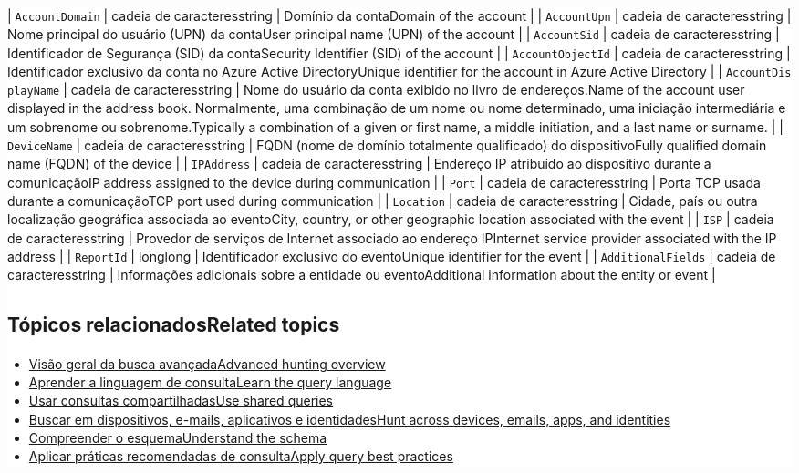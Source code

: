 | `AccountDomain` | <span data-ttu-id="4592d-139">cadeia de caracteres</span><span class="sxs-lookup"><span data-stu-id="4592d-139">string</span></span> | <span data-ttu-id="4592d-140">Domínio da conta</span><span class="sxs-lookup"><span data-stu-id="4592d-140">Domain of the account</span></span> |
| `AccountUpn` | <span data-ttu-id="4592d-141">cadeia de caracteres</span><span class="sxs-lookup"><span data-stu-id="4592d-141">string</span></span> | <span data-ttu-id="4592d-142">Nome principal do usuário (UPN) da conta</span><span class="sxs-lookup"><span data-stu-id="4592d-142">User principal name (UPN) of the account</span></span> |
| `AccountSid` | <span data-ttu-id="4592d-143">cadeia de caracteres</span><span class="sxs-lookup"><span data-stu-id="4592d-143">string</span></span> | <span data-ttu-id="4592d-144">Identificador de Segurança (SID) da conta</span><span class="sxs-lookup"><span data-stu-id="4592d-144">Security Identifier (SID) of the account</span></span> |
| `AccountObjectId` | <span data-ttu-id="4592d-145">cadeia de caracteres</span><span class="sxs-lookup"><span data-stu-id="4592d-145">string</span></span> | <span data-ttu-id="4592d-146">Identificador exclusivo da conta no Azure Active Directory</span><span class="sxs-lookup"><span data-stu-id="4592d-146">Unique identifier for the account in Azure Active Directory</span></span> |
| `AccountDisplayName` | <span data-ttu-id="4592d-147">cadeia de caracteres</span><span class="sxs-lookup"><span data-stu-id="4592d-147">string</span></span> | <span data-ttu-id="4592d-148">Nome do usuário da conta exibido no livro de endereços.</span><span class="sxs-lookup"><span data-stu-id="4592d-148">Name of the account user displayed in the address book.</span></span> <span data-ttu-id="4592d-149">Normalmente, uma combinação de um nome ou nome determinado, uma iniciação intermediária e um sobrenome ou sobrenome.</span><span class="sxs-lookup"><span data-stu-id="4592d-149">Typically a combination of a given or first name, a middle initiation, and a last name or surname.</span></span> |
| `DeviceName` | <span data-ttu-id="4592d-150">cadeia de caracteres</span><span class="sxs-lookup"><span data-stu-id="4592d-150">string</span></span> | <span data-ttu-id="4592d-151">FQDN (nome de domínio totalmente qualificado) do dispositivo</span><span class="sxs-lookup"><span data-stu-id="4592d-151">Fully qualified domain name (FQDN) of the device</span></span> |
| `IPAddress` | <span data-ttu-id="4592d-152">cadeia de caracteres</span><span class="sxs-lookup"><span data-stu-id="4592d-152">string</span></span> | <span data-ttu-id="4592d-153">Endereço IP atribuído ao dispositivo durante a comunicação</span><span class="sxs-lookup"><span data-stu-id="4592d-153">IP address assigned to the device during communication</span></span> |
| `Port` | <span data-ttu-id="4592d-154">cadeia de caracteres</span><span class="sxs-lookup"><span data-stu-id="4592d-154">string</span></span> | <span data-ttu-id="4592d-155">Porta TCP usada durante a comunicação</span><span class="sxs-lookup"><span data-stu-id="4592d-155">TCP port used during communication</span></span> |
| `Location` | <span data-ttu-id="4592d-156">cadeia de caracteres</span><span class="sxs-lookup"><span data-stu-id="4592d-156">string</span></span> | <span data-ttu-id="4592d-157">Cidade, país ou outra localização geográfica associada ao evento</span><span class="sxs-lookup"><span data-stu-id="4592d-157">City, country, or other geographic location associated with the event</span></span> |
| `ISP` | <span data-ttu-id="4592d-158">cadeia de caracteres</span><span class="sxs-lookup"><span data-stu-id="4592d-158">string</span></span> | <span data-ttu-id="4592d-159">Provedor de serviços de Internet associado ao endereço IP</span><span class="sxs-lookup"><span data-stu-id="4592d-159">Internet service provider associated with the IP address</span></span> |
| `ReportId` | <span data-ttu-id="4592d-160">long</span><span class="sxs-lookup"><span data-stu-id="4592d-160">long</span></span> | <span data-ttu-id="4592d-161">Identificador exclusivo do evento</span><span class="sxs-lookup"><span data-stu-id="4592d-161">Unique identifier for the event</span></span> |
| `AdditionalFields` | <span data-ttu-id="4592d-162">cadeia de caracteres</span><span class="sxs-lookup"><span data-stu-id="4592d-162">string</span></span> | <span data-ttu-id="4592d-163">Informações adicionais sobre a entidade ou evento</span><span class="sxs-lookup"><span data-stu-id="4592d-163">Additional information about the entity or event</span></span> |

## <a name="related-topics"></a><span data-ttu-id="4592d-164">Tópicos relacionados</span><span class="sxs-lookup"><span data-stu-id="4592d-164">Related topics</span></span>
- [<span data-ttu-id="4592d-165">Visão geral da busca avançada</span><span class="sxs-lookup"><span data-stu-id="4592d-165">Advanced hunting overview</span></span>](advanced-hunting-overview.md)
- [<span data-ttu-id="4592d-166">Aprender a linguagem de consulta</span><span class="sxs-lookup"><span data-stu-id="4592d-166">Learn the query language</span></span>](advanced-hunting-query-language.md)
- [<span data-ttu-id="4592d-167">Usar consultas compartilhadas</span><span class="sxs-lookup"><span data-stu-id="4592d-167">Use shared queries</span></span>](advanced-hunting-shared-queries.md)
- [<span data-ttu-id="4592d-168">Buscar em dispositivos, e-mails, aplicativos e identidades</span><span class="sxs-lookup"><span data-stu-id="4592d-168">Hunt across devices, emails, apps, and identities</span></span>](advanced-hunting-query-emails-devices.md)
- [<span data-ttu-id="4592d-169">Compreender o esquema</span><span class="sxs-lookup"><span data-stu-id="4592d-169">Understand the schema</span></span>](advanced-hunting-schema-tables.md)
- [<span data-ttu-id="4592d-170">Aplicar práticas recomendadas de consulta</span><span class="sxs-lookup"><span data-stu-id="4592d-170">Apply query best practices</span></span>](advanced-hunting-best-practices.md)
